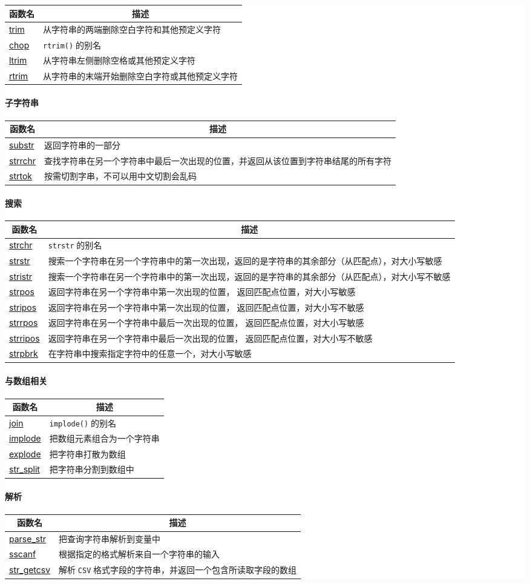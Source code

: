 | 函数名 | 描述 |
| --- | --- |
| [trim](https://www.php.net/trim) | 从字符串的两端删除空白字符和其他预定义字符 |
| [chop](https://www.php.net/chop) | `rtrim()` 的别名 |
| [ltrim](https://www.php.net/ltrim) | 从字符串左侧删除空格或其他预定义字符 |
| [rtrim](https://www.php.net/rtrim) | 从字符串的末端开始删除空白字符或其他预定义字符 |

#### 子字符串

| 函数名 | 描述 |
| --- | --- |
| [substr](https://www.php.net/substr) | 返回字符串的一部分 |
| [strrchr](https://www.php.net/strrchr) | 查找字符串在另一个字符串中最后一次出现的位置，并返回从该位置到字符串结尾的所有字符 |
| [strtok](https://www.php.net/strtok) | 按需切割字串，不可以用中文切割会乱码 |

#### 搜索

| 函数名 | 描述 |
| --- | --- |
| [strchr](https://www.php.net/strchr) | `strstr` 的别名 |
| [strstr](https://www.php.net/strstr) | 搜索一个字符串在另一个字符串中的第一次出现，返回的是字符串的其余部分（从匹配点），对大小写敏感 |
| [stristr](https://www.php.net/stristr) | 搜索一个字符串在另一个字符串中的第一次出现，返回的是字符串的其余部分（从匹配点），对大小写不敏感 |
| [strpos](https://www.php.net/strpos) | 返回字符串在另一个字符串中第一次出现的位置， 返回匹配点位置，对大小写敏感 |
| [stripos](https://www.php.net/stripos) | 返回字符串在另一个字符串中第一次出现的位置， 返回匹配点位置，对大小写不敏感 |
| [strrpos](https://www.php.net/strrpos) | 返回字符串在另一个字符串中最后一次出现的位置， 返回匹配点位置，对大小写敏感 |
| [strripos](https://www.php.net/strripos) | 返回字符串在另一个字符串中最后一次出现的位置， 返回匹配点位置，对大小写不敏感 |
| [strpbrk](https://www.php.net/strpbrk) | 在字符串中搜索指定字符中的任意一个，对大小写敏感 |

#### 与数组相关

| 函数名 | 描述 |
| --- | --- |
| [join](https://www.php.net/join) | `implode()` 的别名 |
| [implode](https://www.php.net/implode) | 把数组元素组合为一个字符串 |
| [explode](https://www.php.net/explode) | 把字符串打散为数组 |
| [str_split](https://www.php.net/str_split) | 把字符串分割到数组中 |

#### 解析

| 函数名 | 描述 |
| --- | --- |
| [parse_str](https://www.php.net/parse_str) | 把查询字符串解析到变量中 |
| [sscanf](https://www.php.net/sscanf) | 根据指定的格式解析来自一个字符串的输入 |
| [str_getcsv](https://www.php.net/str_getcsv) | 解析 `CSV` 格式字段的字符串，并返回一个包含所读取字段的数组 |

